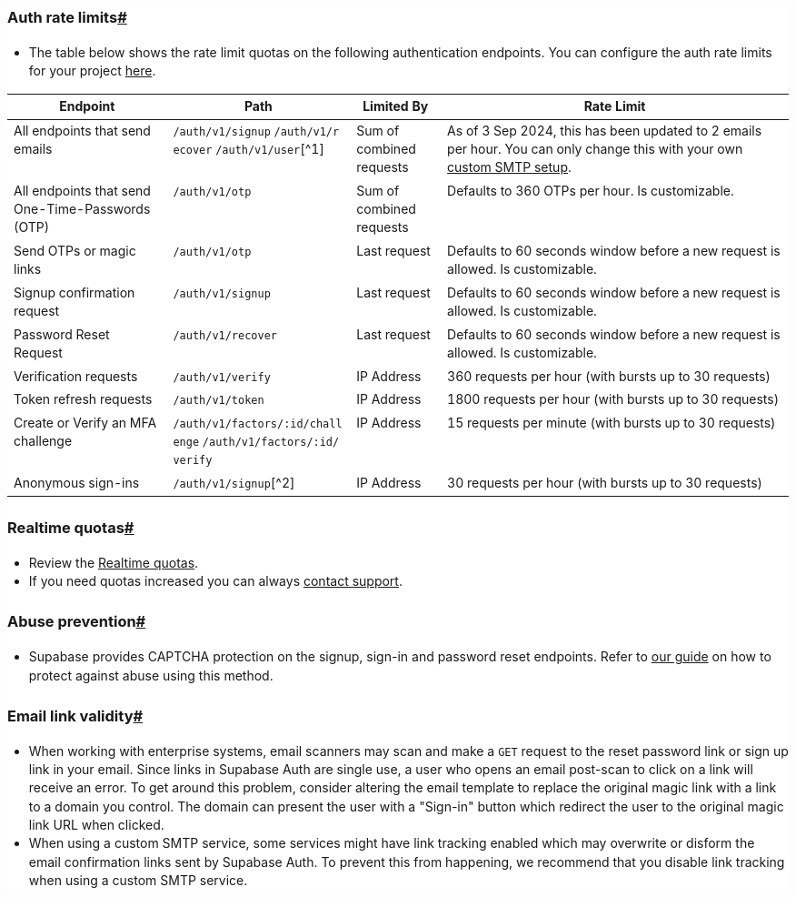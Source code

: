 
### Auth rate limits[#](https://supabase.com/docs/guides/deployment/going-into-prod#auth-rate-limits)
  * The table below shows the rate limit quotas on the following authentication endpoints. You can configure the auth rate limits for your project [here](https://supabase.com/dashboard/project/_/auth/rate-limits).

Endpoint| Path| Limited By| Rate Limit  
---|---|---|---  
All endpoints that send emails| `/auth/v1/signup` `/auth/v1/recover` `/auth/v1/user`[^1]| Sum of combined requests| As of 3 Sep 2024, this has been updated to 2 emails per hour. You can only change this with your own [custom SMTP setup](https://supabase.com/docs/guides/auth/auth-smtp).  
All endpoints that send One-Time-Passwords (OTP)| `/auth/v1/otp`| Sum of combined requests| Defaults to 360 OTPs per hour. Is customizable.  
Send OTPs or magic links| `/auth/v1/otp`| Last request| Defaults to 60 seconds window before a new request is allowed. Is customizable.  
Signup confirmation request| `/auth/v1/signup`| Last request| Defaults to 60 seconds window before a new request is allowed. Is customizable.  
Password Reset Request| `/auth/v1/recover`| Last request| Defaults to 60 seconds window before a new request is allowed. Is customizable.  
Verification requests| `/auth/v1/verify`| IP Address| 360 requests per hour (with bursts up to 30 requests)  
Token refresh requests| `/auth/v1/token`| IP Address| 1800 requests per hour (with bursts up to 30 requests)  
Create or Verify an MFA challenge| `/auth/v1/factors/:id/challenge` `/auth/v1/factors/:id/verify`| IP Address| 15 requests per minute (with bursts up to 30 requests)  
Anonymous sign-ins| `/auth/v1/signup`[^2]| IP Address| 30 requests per hour (with bursts up to 30 requests)  
### Realtime quotas[#](https://supabase.com/docs/guides/deployment/going-into-prod#realtime-quotas)
  * Review the [Realtime quotas](https://supabase.com/docs/guides/realtime/quotas).
  * If you need quotas increased you can always [contact support](https://supabase.com/dashboard/support/new).


### Abuse prevention[#](https://supabase.com/docs/guides/deployment/going-into-prod#abuse-prevention)
  * Supabase provides CAPTCHA protection on the signup, sign-in and password reset endpoints. Refer to [our guide](https://supabase.com/docs/guides/auth/auth-captcha) on how to protect against abuse using this method.


### Email link validity[#](https://supabase.com/docs/guides/deployment/going-into-prod#email-link-validity)
  * When working with enterprise systems, email scanners may scan and make a `GET` request to the reset password link or sign up link in your email. Since links in Supabase Auth are single use, a user who opens an email post-scan to click on a link will receive an error. To get around this problem, consider altering the email template to replace the original magic link with a link to a domain you control. The domain can present the user with a "Sign-in" button which redirect the user to the original magic link URL when clicked.
  * When using a custom SMTP service, some services might have link tracking enabled which may overwrite or disform the email confirmation links sent by Supabase Auth. To prevent this from happening, we recommend that you disable link tracking when using a custom SMTP service.
